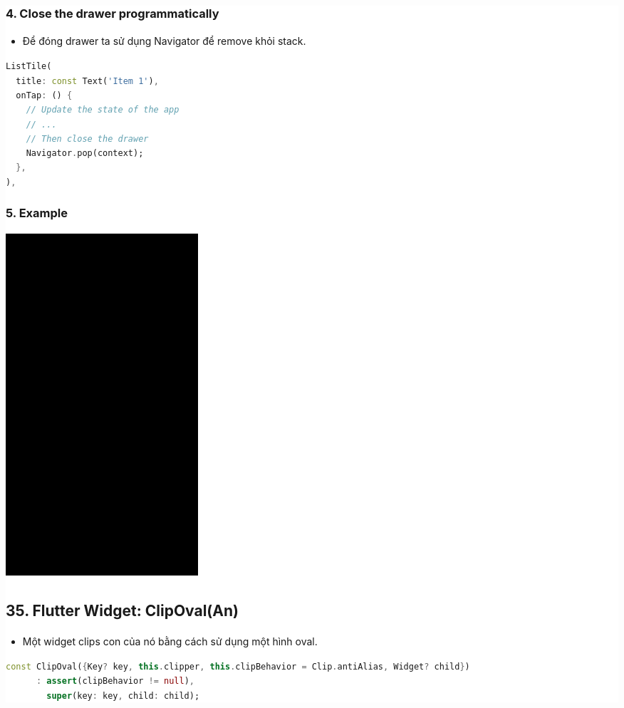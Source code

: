 ### 4. Close the drawer programmatically
- Để đóng drawer ta sử dụng Navigator để remove khỏi stack.

``` dart
ListTile(
  title: const Text('Item 1'),
  onTap: () {
    // Update the state of the app
    // ...
    // Then close the drawer
    Navigator.pop(context);
  },
),
```

### 5. Example
![](../.images/drawer.gif)

## 35. Flutter Widget: ClipOval(An)
- Một widget clips con của nó bằng cách sử dụng một hình oval.

``` dart
const ClipOval({Key? key, this.clipper, this.clipBehavior = Clip.antiAlias, Widget? child})
      : assert(clipBehavior != null),
        super(key: key, child: child);
```
